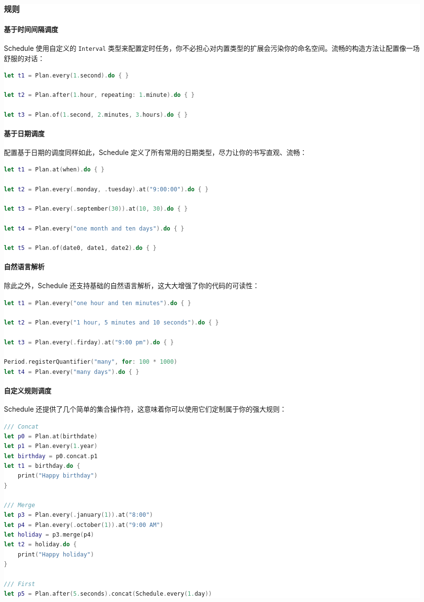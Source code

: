 ### 规则

#### 基于时间间隔调度

Schedule 使用自定义的 `Interval` 类型来配置定时任务，你不必担心对内置类型的扩展会污染你的命名空间。流畅的构造方法让配置像一场舒服的对话：

```swift
let t1 = Plan.every(1.second).do { }

let t2 = Plan.after(1.hour, repeating: 1.minute).do { }

let t3 = Plan.of(1.second, 2.minutes, 3.hours).do { }
```

#### 基于日期调度

配置基于日期的调度同样如此，Schedule 定义了所有常用的日期类型，尽力让你的书写直观、流畅：

```swift
let t1 = Plan.at(when).do { }

let t2 = Plan.every(.monday, .tuesday).at("9:00:00").do { }

let t3 = Plan.every(.september(30)).at(10, 30).do { }

let t4 = Plan.every("one month and ten days").do { }

let t5 = Plan.of(date0, date1, date2).do { }
```

#### 自然语言解析

除此之外，Schedule 还支持基础的自然语言解析，这大大增强了你的代码的可读性：

```swift
let t1 = Plan.every("one hour and ten minutes").do { }

let t2 = Plan.every("1 hour, 5 minutes and 10 seconds").do { }

let t3 = Plan.every(.firday).at("9:00 pm").do { }

Period.registerQuantifier("many", for: 100 * 1000)
let t4 = Plan.every("many days").do { }
```

#### 自定义规则调度

Schedule 还提供了几个简单的集合操作符，这意味着你可以使用它们定制属于你的强大规则：

```swift
/// Concat
let p0 = Plan.at(birthdate)
let p1 = Plan.every(1.year)
let birthday = p0.concat.p1
let t1 = birthday.do { 
    print("Happy birthday")
}

/// Merge
let p3 = Plan.every(.january(1)).at("8:00")
let p4 = Plan.every(.october(1)).at("9:00 AM")
let holiday = p3.merge(p4)
let t2 = holiday.do {
    print("Happy holiday")
}

/// First
let p5 = Plan.after(5.seconds).concat(Schedule.every(1.day))
```